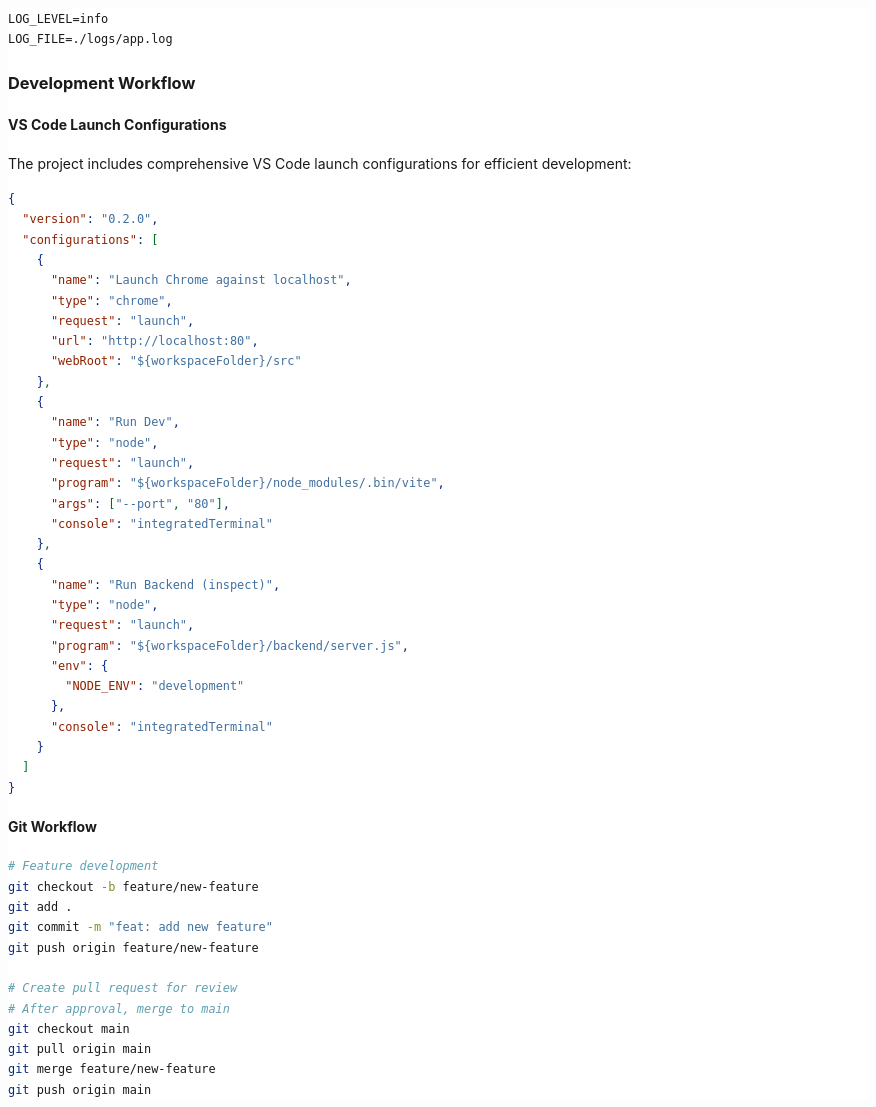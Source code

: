 ```env
LOG_LEVEL=info
LOG_FILE=./logs/app.log
```

### Development Workflow

#### **VS Code Launch Configurations**

The project includes comprehensive VS Code launch configurations for efficient development:

```json
{
  "version": "0.2.0",
  "configurations": [
    {
      "name": "Launch Chrome against localhost",
      "type": "chrome",
      "request": "launch",
      "url": "http://localhost:80",
      "webRoot": "${workspaceFolder}/src"
    },
    {
      "name": "Run Dev",
      "type": "node",
      "request": "launch",
      "program": "${workspaceFolder}/node_modules/.bin/vite",
      "args": ["--port", "80"],
      "console": "integratedTerminal"
    },
    {
      "name": "Run Backend (inspect)",
      "type": "node",
      "request": "launch",
      "program": "${workspaceFolder}/backend/server.js",
      "env": {
        "NODE_ENV": "development"
      },
      "console": "integratedTerminal"
    }
  ]
}
```

#### **Git Workflow**

```bash
# Feature development
git checkout -b feature/new-feature
git add .
git commit -m "feat: add new feature"
git push origin feature/new-feature

# Create pull request for review
# After approval, merge to main
git checkout main
git pull origin main
git merge feature/new-feature
git push origin main
```
